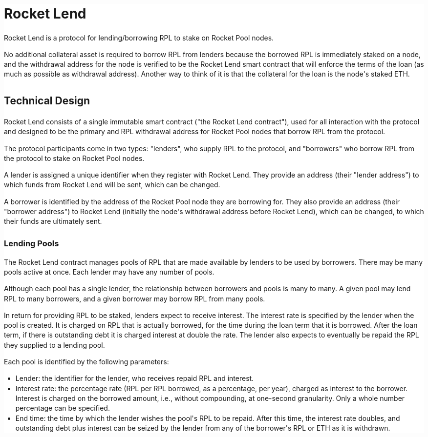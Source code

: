# Rocket Lend

Rocket Lend is a protocol for lending/borrowing RPL to stake on Rocket Pool
nodes.

No additional collateral asset is required to borrow RPL from lenders because
the borrowed RPL is immediately staked on a node, and the withdrawal address
for the node is verified to be the Rocket Lend smart contract that will enforce
the terms of the loan (as much as possible as withdrawal address). Another way
to think of it is that the collateral for the loan is the node's staked ETH.

## Technical Design

Rocket Lend consists of a single immutable smart contract ("the Rocket Lend
contract"), used for all interaction with the protocol and designed to be the
primary and RPL withdrawal address for Rocket Pool nodes that borrow RPL from
the protocol.

The protocol participants come in two types: "lenders", who supply RPL to the
protocol, and "borrowers" who borrow RPL from the protocol to stake on Rocket
Pool nodes.

A lender is assigned a unique identifier when they register with Rocket Lend.
They provide an address (their "lender address") to which funds from Rocket
Lend will be sent, which can be changed.

A borrower is identified by the address of the Rocket Pool node they are
borrowing for. They also provide an address (their "borrower address") to
Rocket Lend (initially the node's withdrawal address before Rocket Lend), which
can be changed, to which their funds are ultimately sent.

### Lending Pools

The Rocket Lend contract manages pools of RPL that are made available by
lenders to be used by borrowers. There may be many pools active at once. Each
lender may have any number of pools.

Although each pool has a single lender, the relationship between borrowers and
pools is many to many. A given pool may lend RPL to many borrowers, and a given
borrower may borrow RPL from many pools.

In return for providing RPL to be staked, lenders expect to receive interest.
The interest rate is specified by the lender when the pool is created. It is
charged on RPL that is actually borrowed, for the time during the loan term
that it is borrowed. After the loan term, if there is outstanding debt it is
charged interest at double the rate. The lender also expects to eventually be
repaid the RPL they supplied to a lending pool.

Each pool is identified by the following parameters:
- Lender: the identifier for the lender, who receives repaid RPL and interest.
- Interest rate: the percentage rate (RPL per RPL borrowed, as a percentage,
  per year), charged as interest to the borrower. Interest is charged on the
  borrowed amount, i.e., without compounding, at one-second granularity. Only a
  whole number percentage can be specified.
- End time: the time by which the lender wishes the pool's RPL to be repaid.
  After this time, the interest rate doubles, and outstanding debt plus
  interest can be seized by the lender from any of the borrower's RPL or ETH as
  it is withdrawn.
